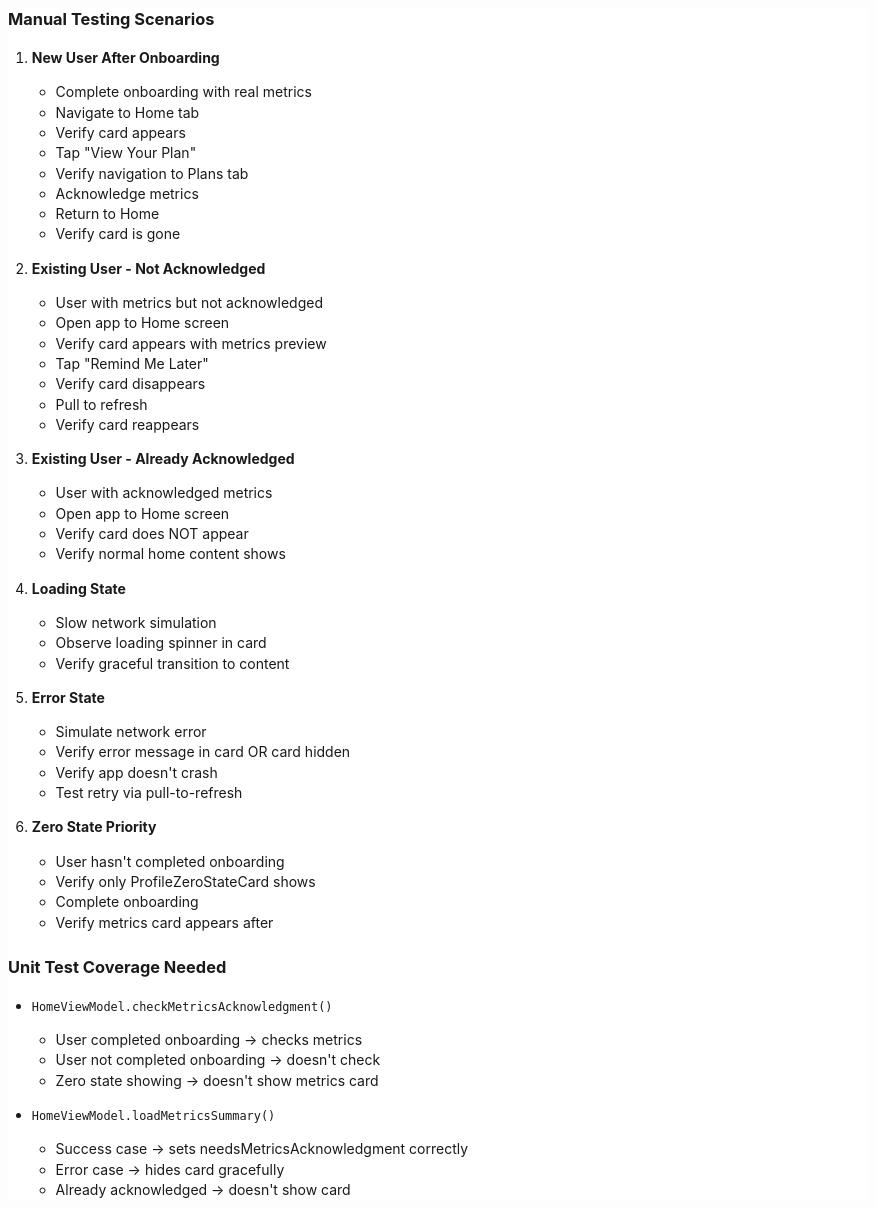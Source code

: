 ### Manual Testing Scenarios

1. **New User After Onboarding**
   - Complete onboarding with real metrics
   - Navigate to Home tab
   - Verify card appears
   - Tap "View Your Plan"
   - Verify navigation to Plans tab
   - Acknowledge metrics
   - Return to Home
   - Verify card is gone

2. **Existing User - Not Acknowledged**
   - User with metrics but not acknowledged
   - Open app to Home screen
   - Verify card appears with metrics preview
   - Tap "Remind Me Later"
   - Verify card disappears
   - Pull to refresh
   - Verify card reappears

3. **Existing User - Already Acknowledged**
   - User with acknowledged metrics
   - Open app to Home screen
   - Verify card does NOT appear
   - Verify normal home content shows

4. **Loading State**
   - Slow network simulation
   - Observe loading spinner in card
   - Verify graceful transition to content

5. **Error State**
   - Simulate network error
   - Verify error message in card OR card hidden
   - Verify app doesn't crash
   - Test retry via pull-to-refresh

6. **Zero State Priority**
   - User hasn't completed onboarding
   - Verify only ProfileZeroStateCard shows
   - Complete onboarding
   - Verify metrics card appears after

### Unit Test Coverage Needed

- `HomeViewModel.checkMetricsAcknowledgment()`
  - User completed onboarding → checks metrics
  - User not completed onboarding → doesn't check
  - Zero state showing → doesn't show metrics card

- `HomeViewModel.loadMetricsSummary()`
  - Success case → sets needsMetricsAcknowledgment correctly
  - Error case → hides card gracefully
  - Already acknowledged → doesn't show card
